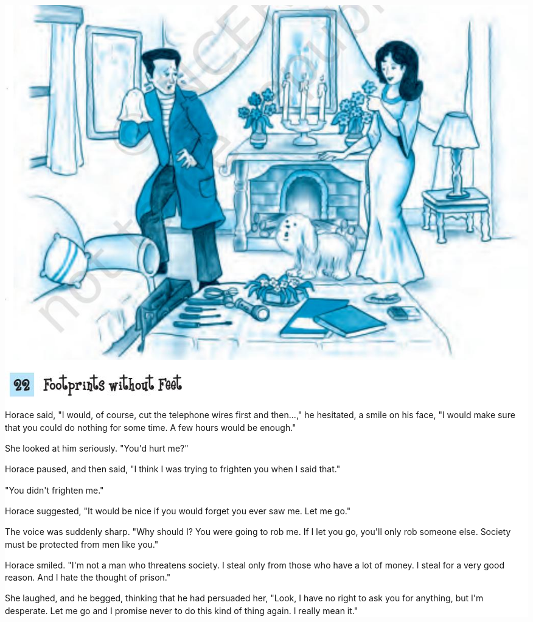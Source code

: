 ![](_page_2_Picture_9.jpeg)

![](_page_2_Picture_10.jpeg)

Horace said, "I would, of course, cut the telephone wires first and then...," he hesitated, a smile on his face, "I would make sure that you could do nothing for some time. A few hours would be enough."

She looked at him seriously. "You'd hurt me?"

Horace paused, and then said, "I think I was trying to frighten you when I said that."

"You didn't frighten me."

Horace suggested, "It would be nice if you would forget you ever saw me. Let me go."

The voice was suddenly sharp. "Why should I? You were going to rob me. If I let you go, you'll only rob someone else. Society must be protected from men like you."

Horace smiled. "I'm not a man who threatens society. I steal only from those who have a lot of money. I steal for a very good reason. And I hate the thought of prison."

She laughed, and he begged, thinking that he had persuaded her, "Look, I have no right to ask you for anything, but I'm desperate. Let me go and I promise never to do this kind of thing again. I really mean it."
